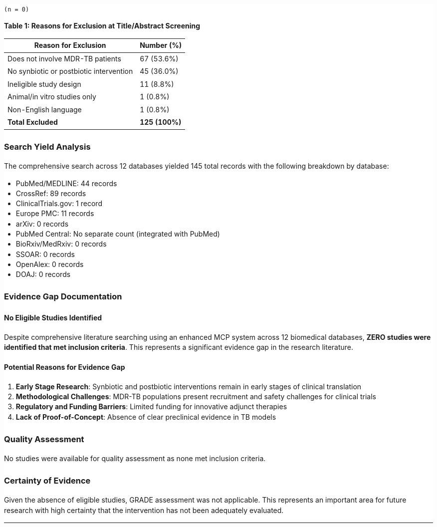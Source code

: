 ```
(n = 0)
```

**Table 1: Reasons for Exclusion at Title/Abstract Screening**

| Reason for Exclusion | Number (%) |
|---------------------|------------|
| Does not involve MDR-TB patients | 67 (53.6%) |
| No synbiotic or postbiotic intervention | 45 (36.0%) |
| Ineligible study design | 11 (8.8%) |
| Animal/in vitro studies only | 1 (0.8%) |
| Non-English language | 1 (0.8%) |
| **Total Excluded** | **125 (100%)** |

### Search Yield Analysis

The comprehensive search across 12 databases yielded 145 total records with the following breakdown by database:
- PubMed/MEDLINE: 44 records
- CrossRef: 89 records
- ClinicalTrials.gov: 1 record
- Europe PMC: 11 records
- arXiv: 0 records
- PubMed Central: No separate count (integrated with PubMed)
- BioRxiv/MedRxiv: 0 records
- SSOAR: 0 records
- OpenAlex: 0 records
- DOAJ: 0 records

### Evidence Gap Documentation

#### No Eligible Studies Identified
Despite comprehensive literature searching using an enhanced MCP system across 12 biomedical databases, **ZERO studies were identified that met inclusion criteria**. This represents a significant evidence gap in the research literature.

#### Potential Reasons for Evidence Gap
1. **Early Stage Research**: Synbiotic and postbiotic interventions remain in early stages of clinical translation
2. **Methodological Challenges**: MDR-TB populations present recruitment and safety challenges for clinical trials
3. **Regulatory and Funding Barriers**: Limited funding for innovative adjunct therapies
4. **Lack of Proof-of-Concept**: Absence of clear preclinical evidence in TB models

### Quality Assessment
No studies were available for quality assessment as none met inclusion criteria.

### Certainty of Evidence
Given the absence of eligible studies, GRADE assessment was not applicable. This represents an important area for future research with high certainty that the intervention has not been adequately evaluated.

---